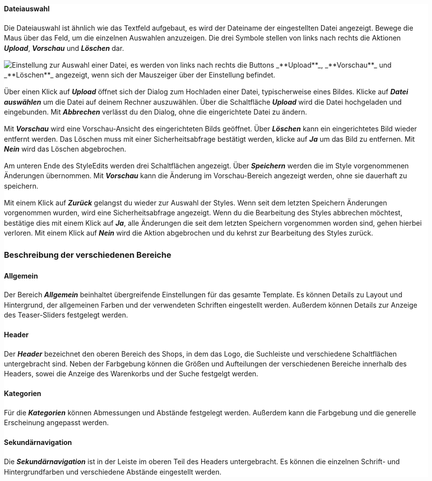 #### Dateiauswahl

Die Dateiauswahl ist ähnlich wie das Textfeld aufgebaut, es wird der Dateiname der eingestellten Datei angezeigt. Bewege die Maus über das Feld, um die einzelnen Auswahlen anzuzeigen. Die drei Symbole stellen von links nach rechts die Aktionen _**Upload**_, _**Vorschau**_ und _**Löschen**_ dar.

![](../../Bilder/Abb140_StyleEdit3_styleBearbeiten_Datei.png "Einstellung zur Auswahl einer Datei, es werden von links nach
        rechts die Buttons _**Upload**_,
        _**Vorschau**_ und _**Löschen**_ angezeigt,
        wenn sich der Mauszeiger über der Einstellung befindet.")

Über einen Klick auf _**Upload**_ öffnet sich der Dialog zum Hochladen einer Datei, typischerweise eines Bildes. Klicke auf _**Datei auswählen**_ um die Datei auf deinem Rechner auszuwählen. Über die Schaltfläche _**Upload**_ wird die Datei hochgeladen und eingebunden. Mit _**Abbrechen**_ verlässt du den Dialog, ohne die eingerichtete Datei zu ändern.

Mit _**Vorschau**_ wird eine Vorschau-Ansicht des eingerichteten Bilds geöffnet. Über _**Löschen**_ kann ein eingerichtetes Bild wieder entfernt werden. Das Löschen muss mit einer Sicherheitsabfrage bestätigt werden, klicke auf _**Ja**_ um das Bild zu entfernen. Mit _**Nein**_ wird das Löschen abgebrochen.

Am unteren Ende des StyleEdits werden drei Schaltflächen angezeigt. Über _**Speichern**_ werden die im Style vorgenommenen Änderungen übernommen. Mit _**Vorschau**_ kann die Änderung im Vorschau-Bereich angezeigt werden, ohne sie dauerhaft zu speichern.

Mit einem Klick auf _**Zurück**_ gelangst du wieder zur Auswahl der Styles. Wenn seit dem letzten Speichern Änderungen vorgenommen wurden, wird eine Sicherheitsabfrage angezeigt. Wenn du die Bearbeitung des Styles abbrechen möchtest, bestätige dies mit einem Klick auf _**Ja**_, alle Änderungen die seit dem letzten Speichern vorgenommen worden sind, gehen hierbei verloren. Mit einem Klick auf _**Nein**_ wird die Aktion abgebrochen und du kehrst zur Bearbeitung des Styles zurück.

### Beschreibung der verschiedenen Bereiche

#### Allgemein

Der Bereich _**Allgemein**_ beinhaltet übergreifende Einstellungen für das gesamte Template. Es können Details zu Layout und Hintergrund, der allgemeinen Farben und der verwendeten Schriften eingestellt werden. Außerdem können Details zur Anzeige des Teaser-Sliders festgelegt werden.

#### Header

Der _**Header**_ bezeichnet den oberen Bereich des Shops, in dem das Logo, die Suchleiste und verschiedene Schaltflächen untergebracht sind. Neben der Farbgebung können die Größen und Aufteilungen der verschiedenen Bereiche innerhalb des Headers, sowei die Anzeige des Warenkorbs und der Suche festgelgt werden.

#### Kategorien

Für die _**Kategorien**_ können Abmessungen und Abstände festgelegt werden. Außerdem kann die Farbgebung und die generelle Erscheinung angepasst werden.

#### Sekundärnavigation

Die _**Sekundärnavigation**_ ist in der Leiste im oberen Teil des Headers untergebracht. Es können die einzelnen Schrift- und Hintergrundfarben und verschiedene Abstände eingestellt werden.

